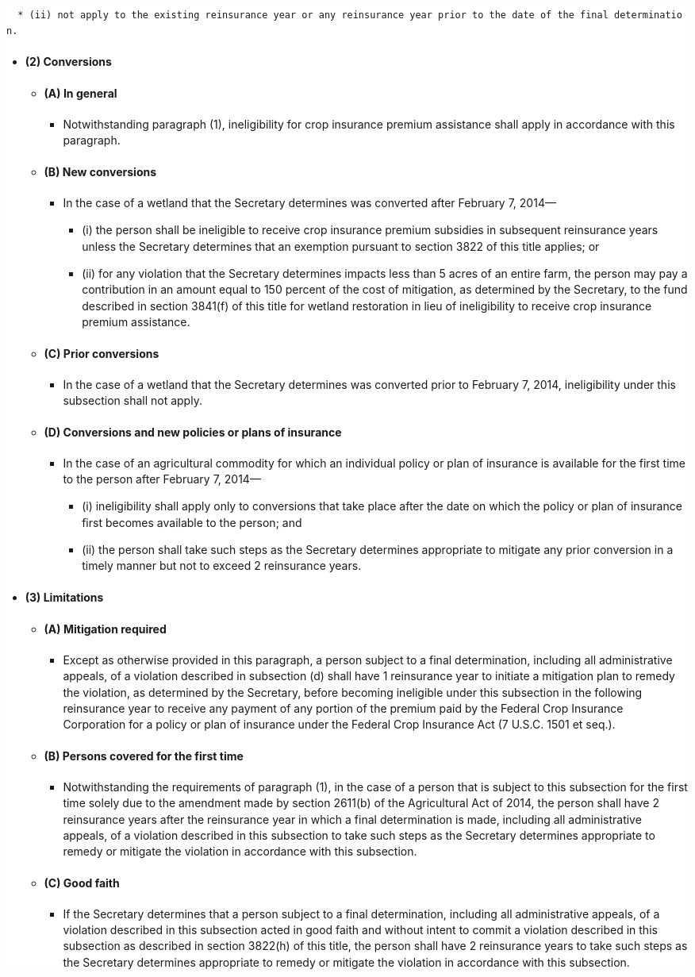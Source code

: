       * (ii) not apply to the existing reinsurance year or any reinsurance year prior to the date of the final determination.

* #### (2) Conversions
  * #### (A) In general
    * Notwithstanding paragraph (1), ineligibility for crop insurance premium assistance shall apply in accordance with this paragraph.

  * #### (B) New conversions
    * In the case of a wetland that the Secretary determines was converted after February 7, 2014—

      * (i) the person shall be ineligible to receive crop insurance premium subsidies in subsequent reinsurance years unless the Secretary determines that an exemption pursuant to section 3822 of this title applies; or

      * (ii) for any violation that the Secretary determines impacts less than 5 acres of an entire farm, the person may pay a contribution in an amount equal to 150 percent of the cost of mitigation, as determined by the Secretary, to the fund described in section 3841(f) of this title for wetland restoration in lieu of ineligibility to receive crop insurance premium assistance.

  * #### (C) Prior conversions
    * In the case of a wetland that the Secretary determines was converted prior to February 7, 2014, ineligibility under this subsection shall not apply.

  * #### (D) Conversions and new policies or plans of insurance
    * In the case of an agricultural commodity for which an individual policy or plan of insurance is available for the first time to the person after February 7, 2014—

      * (i) ineligibility shall apply only to conversions that take place after the date on which the policy or plan of insurance first becomes available to the person; and

      * (ii) the person shall take such steps as the Secretary determines appropriate to mitigate any prior conversion in a timely manner but not to exceed 2 reinsurance years.

* #### (3) Limitations
  * #### (A) Mitigation required
    * Except as otherwise provided in this paragraph, a person subject to a final determination, including all administrative appeals, of a violation described in subsection (d) shall have 1 reinsurance year to initiate a mitigation plan to remedy the violation, as determined by the Secretary, before becoming ineligible under this subsection in the following reinsurance year to receive any payment of any portion of the premium paid by the Federal Crop Insurance Corporation for a policy or plan of insurance under the Federal Crop Insurance Act (7 U.S.C. 1501 et seq.).

  * #### (B) Persons covered for the first time
    * Notwithstanding the requirements of paragraph (1), in the case of a person that is subject to this subsection for the first time solely due to the amendment made by section 2611(b) of the Agricultural Act of 2014, the person shall have 2 reinsurance years after the reinsurance year in which a final determination is made, including all administrative appeals, of a violation described in this subsection to take such steps as the Secretary determines appropriate to remedy or mitigate the violation in accordance with this subsection.

  * #### (C) Good faith
    * If the Secretary determines that a person subject to a final determination, including all administrative appeals, of a violation described in this subsection acted in good faith and without intent to commit a violation described in this subsection as described in section 3822(h) of this title, the person shall have 2 reinsurance years to take such steps as the Secretary determines appropriate to remedy or mitigate the violation in accordance with this subsection.
